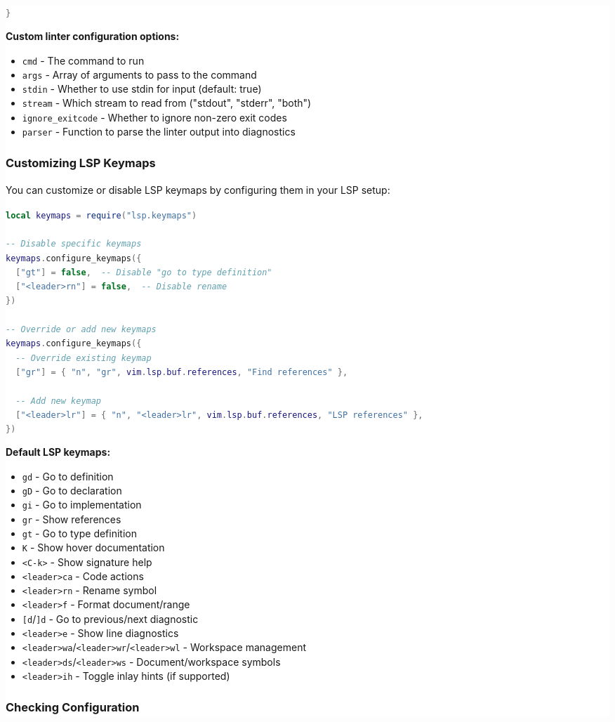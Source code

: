```lua
}
```

**Custom linter configuration options:**
- `cmd` - The command to run
- `args` - Array of arguments to pass to the command
- `stdin` - Whether to use stdin for input (default: true)
- `stream` - Which stream to read from ("stdout", "stderr", "both")
- `ignore_exitcode` - Whether to ignore non-zero exit codes
- `parser` - Function to parse the linter output into diagnostics

### Customizing LSP Keymaps

You can customize or disable LSP keymaps by configuring them in your LSP setup:

```lua
local keymaps = require("lsp.keymaps")

-- Disable specific keymaps
keymaps.configure_keymaps({
  ["gt"] = false,  -- Disable "go to type definition"
  ["<leader>rn"] = false,  -- Disable rename
})

-- Override or add new keymaps
keymaps.configure_keymaps({
  -- Override existing keymap
  ["gr"] = { "n", "gr", vim.lsp.buf.references, "Find references" },
  
  -- Add new keymap
  ["<leader>lr"] = { "n", "<leader>lr", vim.lsp.buf.references, "LSP references" },
})
```

**Default LSP keymaps:**
- `gd` - Go to definition
- `gD` - Go to declaration  
- `gi` - Go to implementation
- `gr` - Show references
- `gt` - Go to type definition
- `K` - Show hover documentation
- `<C-k>` - Show signature help
- `<leader>ca` - Code actions
- `<leader>rn` - Rename symbol
- `<leader>f` - Format document/range
- `[d`/`]d` - Go to previous/next diagnostic
- `<leader>e` - Show line diagnostics
- `<leader>wa`/`<leader>wr`/`<leader>wl` - Workspace management
- `<leader>ds`/`<leader>ws` - Document/workspace symbols
- `<leader>ih` - Toggle inlay hints (if supported)

### Checking Configuration
